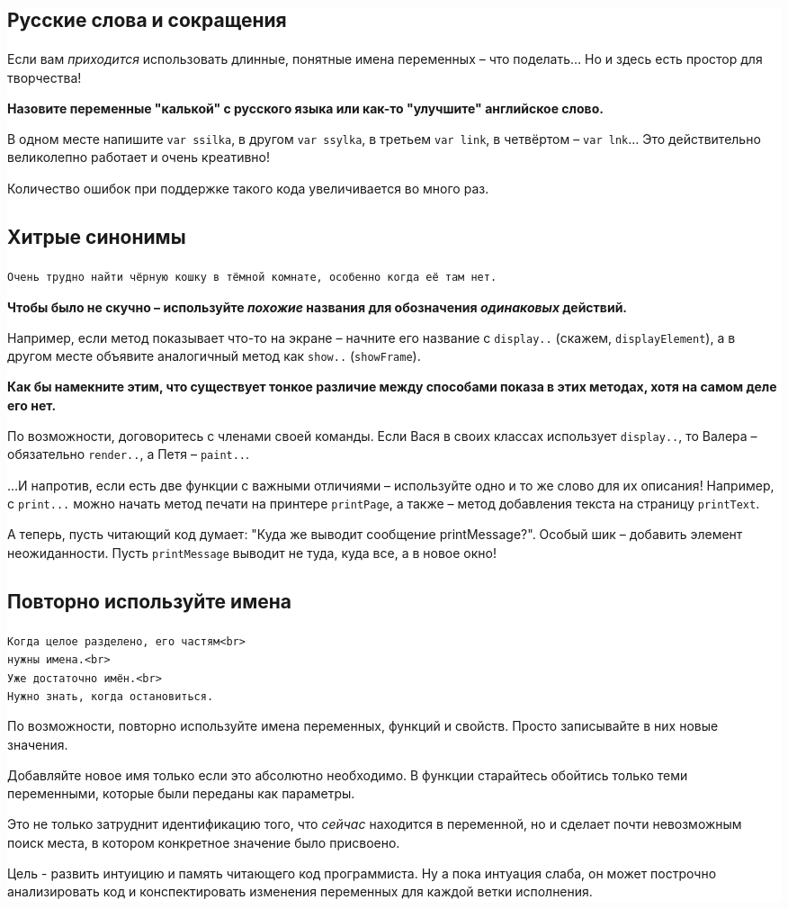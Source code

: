 
## Русские слова и сокращения

Если вам *приходится* использовать длинные, понятные имена переменных – что поделать… Но и здесь есть простор для творчества!

**Назовите переменные "калькой" с русского языка или как-то "улучшите" английское слово.**

В одном месте напишите `var ssilka`, в другом `var ssylka`, в третьем `var link`, в четвёртом – `var lnk`… Это действительно великолепно работает и очень креативно!

Количество ошибок при поддержке такого кода увеличивается во много раз.


## Хитрые синонимы

```quote author="Конфуций"
Очень трудно найти чёрную кошку в тёмной комнате, особенно когда её там нет.
```

**Чтобы было не скучно – используйте *похожие* названия для обозначения *одинаковых* действий.**

Например, если метод показывает что-то на экране – начните его название с `display..` (скажем, `displayElement`), а в другом месте объявите аналогичный метод как `show..` (`showFrame`).

**Как бы намекните этим, что существует тонкое различие между способами показа в этих методах, хотя на самом деле его нет.**

По возможности, договоритесь с членами своей команды. Если Вася в своих классах использует `display..`, то Валера – обязательно `render..`, а Петя – `paint..`.

…И напротив, если есть две функции с важными отличиями – используйте одно и то же слово для их описания! Например, с `print...` можно начать метод печати на принтере `printPage`, а также – метод добавления текста на страницу `printText`.

А теперь, пусть читающий код думает: "Куда же выводит сообщение printMessage?". Особый шик – добавить элемент неожиданности. Пусть `printMessage` выводит не туда, куда все, а в новое окно!


## Повторно используйте имена

```quote author="Лао-цзы"
Когда целое разделено, его частям<br>
нужны имена.<br>
Уже достаточно имён.<br>
Нужно знать, когда остановиться.
```

По возможности, повторно используйте имена переменных, функций и свойств. Просто записывайте в них новые значения.

Добавляйте новое имя только если это абсолютно необходимо. В функции старайтесь обойтись только теми переменными, которые были переданы как параметры.

Это не только затруднит идентификацию того, что *сейчас* находится в переменной, но и сделает почти невозможным поиск места, в котором конкретное значение было присвоено.

Цель - развить интуицию и память читающего код программиста. Ну а пока интуация слаба, он может построчно анализировать код и конспектировать изменения переменных для каждой ветки исполнения.
